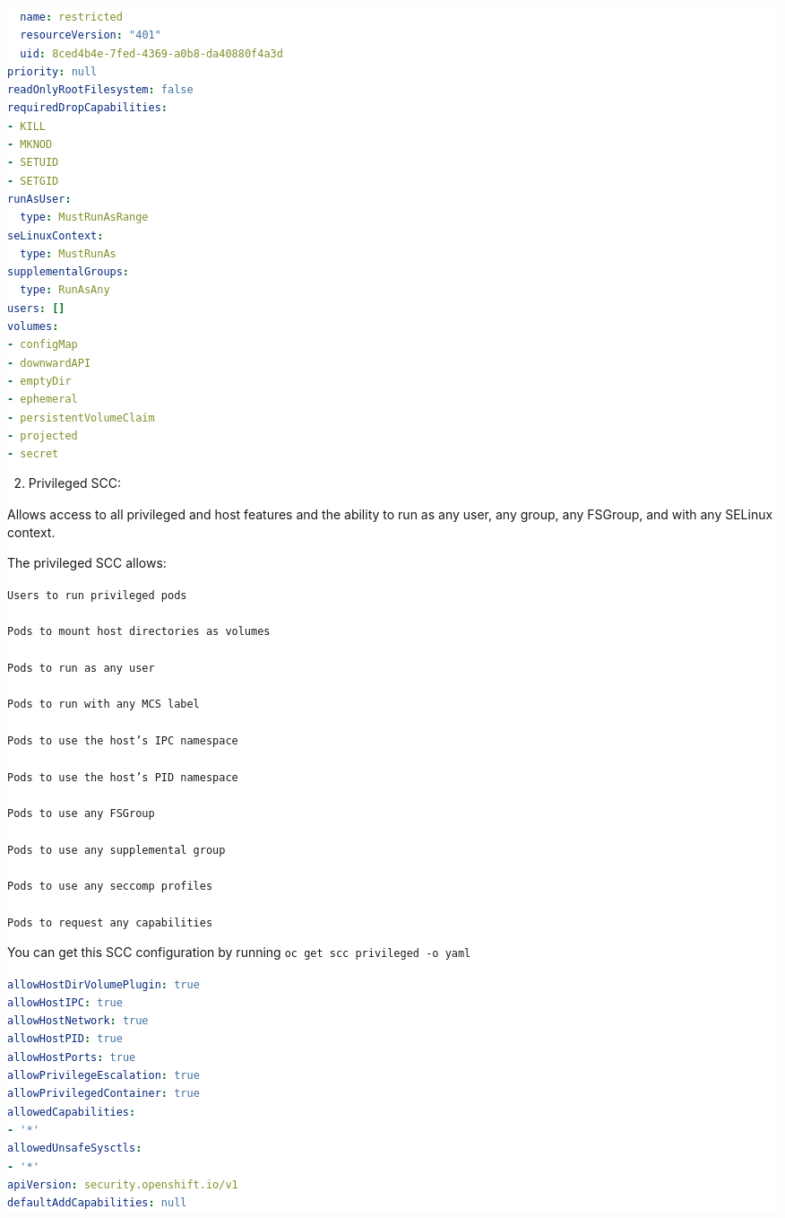 ````yaml
  name: restricted
  resourceVersion: "401"
  uid: 8ced4b4e-7fed-4369-a0b8-da40880f4a3d
priority: null
readOnlyRootFilesystem: false
requiredDropCapabilities:
- KILL
- MKNOD
- SETUID
- SETGID
runAsUser:
  type: MustRunAsRange
seLinuxContext:
  type: MustRunAs
supplementalGroups:
  type: RunAsAny
users: []
volumes:
- configMap
- downwardAPI
- emptyDir
- ephemeral
- persistentVolumeClaim
- projected
- secret
````

2. Privileged SCC:

Allows access to all privileged and host features and the ability to run as any user, any group, any FSGroup, and with any SELinux context.

The privileged SCC allows:

    Users to run privileged pods

    Pods to mount host directories as volumes

    Pods to run as any user

    Pods to run with any MCS label

    Pods to use the host’s IPC namespace

    Pods to use the host’s PID namespace

    Pods to use any FSGroup

    Pods to use any supplemental group

    Pods to use any seccomp profiles

    Pods to request any capabilities

You can get this SCC configuration by running ```oc get scc privileged -o yaml```

````yaml
allowHostDirVolumePlugin: true
allowHostIPC: true
allowHostNetwork: true
allowHostPID: true
allowHostPorts: true
allowPrivilegeEscalation: true
allowPrivilegedContainer: true
allowedCapabilities:
- '*'
allowedUnsafeSysctls:
- '*'
apiVersion: security.openshift.io/v1
defaultAddCapabilities: null
````